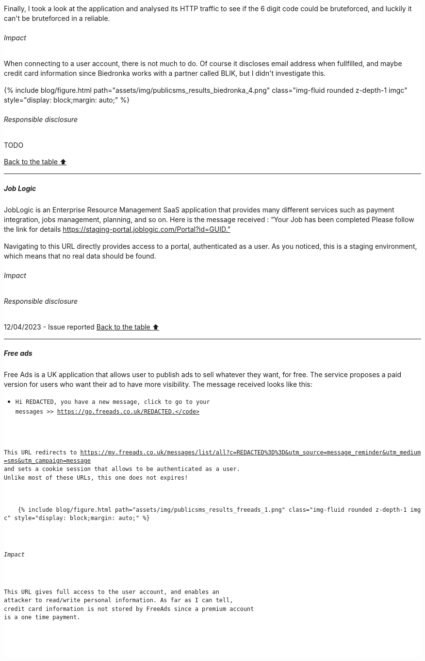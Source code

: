Finally, I took a look at the application and analysed its HTTP traffic to see if the 6 digit code could be bruteforced, and luckily it can't be bruteforced in a reliable.

###### Impact
When connecting to a user account, there is not much to do. Of course it discloses email address when fullfilled, and maybe credit card information since Biedronka works with a partner called BLIK, but I didn't investigate this.
<div class="col-sm mt-3 mt-md-0">
    {% include blog/figure.html path="assets/img/publicsms_results_biedronka_4.png" class="img-fluid rounded z-depth-1 imgc" style="display: block;margin: auto;" %}
</div>

###### Responsible disclosure
TODO

<a href="#real-world-examples">Back to the table ⬆️</a>

***

##### Job Logic
JobLogic is an Enterprise Resource Management SaaS application that provides many different services such as payment integration, jobs management, planning, and so on. Here is the message received : “Your Job has been completed Please follow the link for details https://staging-portal.joblogic.com/Portal?id=GUID.”

Navigating to this URL directly provides access to a portal, authenticated as a user. As you noticed, this is a staging environment, which means that no real data should be found.

###### Impact

###### Responsible disclosure
12/04/2023 - Issue reported
<a href="#real-world-examples">Back to the table ⬆️</a>

***

##### Free ads
Free Ads is a UK application that allows user to publish ads to sell whatever they want, for free. The service proposes a paid version for users who want their ad to have more visibility. The message received looks like this:
- <code>Hi REDACTED, you have a new message, click to go to your messages >> https://go.freeads.co.uk/REDACTED.</code>

This URL redirects to https://my.freeads.co.uk/messages/list/all?c=REDACTED%3D%3D&utm_source=message_reminder&utm_medium=sms&utm_campaign=message and sets a cookie session that allows to be authenticated as a user. Unlike most of these URLs, this one does not expires!
<div class="col-sm mt-3 mt-md-0">
    {% include blog/figure.html path="assets/img/publicsms_results_freeads_1.png" class="img-fluid rounded z-depth-1 imgc" style="display: block;margin: auto;" %}
</div>

###### Impact
This URL gives full access to the user account, and enables an attacker to read/write personal information. As far as I can tell, credit card information is not stored by FreeAds since a premium account is a one time payment.
